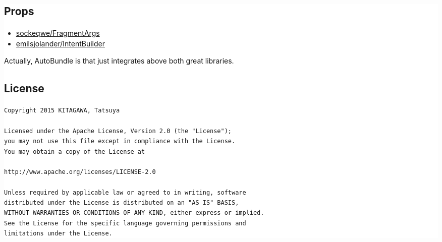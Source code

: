 ## Props

- [sockeqwe/FragmentArgs](https://github.com/sockeqwe/fragmentargs)
- [emilsjolander/IntentBuilder](https://github.com/emilsjolander/IntentBuilder)

Actually, AutoBundle is that just integrates above both great libraries.

## License

```
Copyright 2015 KITAGAWA, Tatsuya

Licensed under the Apache License, Version 2.0 (the "License");
you may not use this file except in compliance with the License.
You may obtain a copy of the License at

http://www.apache.org/licenses/LICENSE-2.0

Unless required by applicable law or agreed to in writing, software
distributed under the License is distributed on an "AS IS" BASIS,
WITHOUT WARRANTIES OR CONDITIONS OF ANY KIND, either express or implied.
See the License for the specific language governing permissions and
limitations under the License.
```
